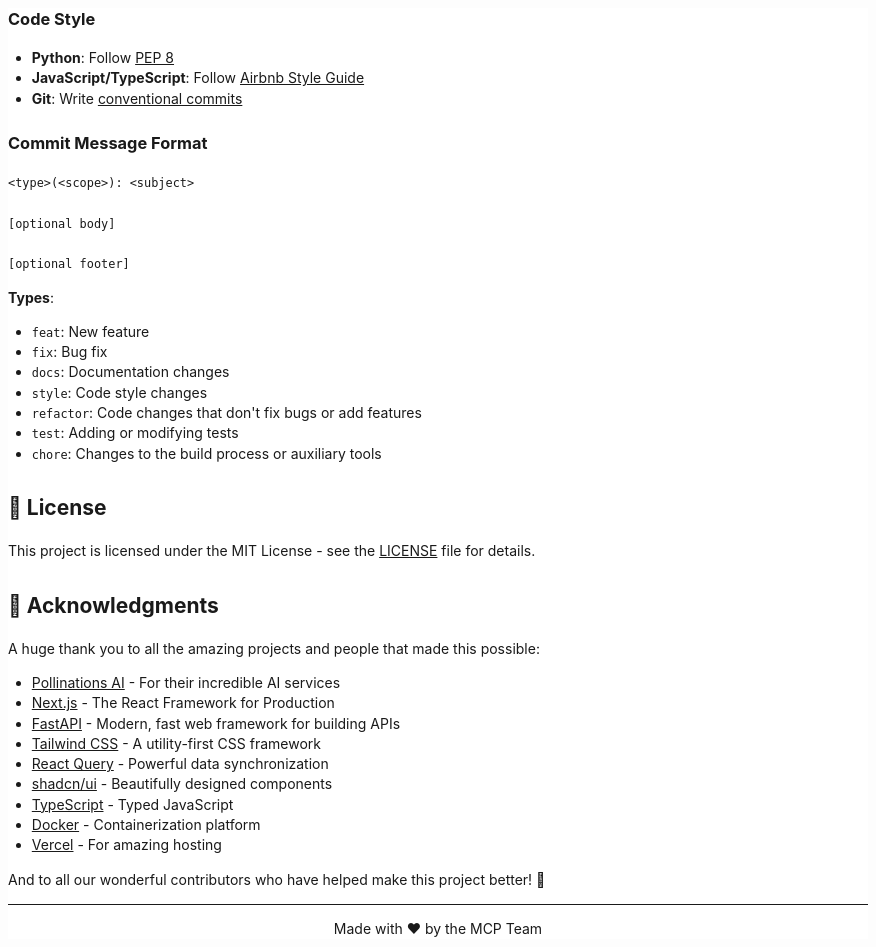 ### Code Style

- **Python**: Follow [PEP 8](https://www.python.org/dev/peps/pep-0008/)
- **JavaScript/TypeScript**: Follow [Airbnb Style Guide](https://github.com/airbnb/javascript)
- **Git**: Write [conventional commits](https://www.conventionalcommits.org/)

### Commit Message Format

```
<type>(<scope>): <subject>

[optional body]

[optional footer]
```

**Types**:
- `feat`: New feature
- `fix`: Bug fix
- `docs`: Documentation changes
- `style`: Code style changes
- `refactor`: Code changes that don't fix bugs or add features
- `test`: Adding or modifying tests
- `chore`: Changes to the build process or auxiliary tools

## 📄 License

This project is licensed under the MIT License - see the [LICENSE](LICENSE) file for details.

## 🙏 Acknowledgments

A huge thank you to all the amazing projects and people that made this possible:

- [Pollinations AI](https://pollinations.ai/) - For their incredible AI services
- [Next.js](https://nextjs.org/) - The React Framework for Production
- [FastAPI](https://fastapi.tiangolo.com/) - Modern, fast web framework for building APIs
- [Tailwind CSS](https://tailwindcss.com/) - A utility-first CSS framework
- [React Query](https://tanstack.com/query) - Powerful data synchronization
- [shadcn/ui](https://ui.shadcn.com/) - Beautifully designed components
- [TypeScript](https://www.typescriptlang.org/) - Typed JavaScript
- [Docker](https://www.docker.com/) - Containerization platform
- [Vercel](https://vercel.com/) - For amazing hosting

And to all our wonderful contributors who have helped make this project better! 🎉

---

<div align="center">
  Made with ❤️ by the MCP Team
</div>
